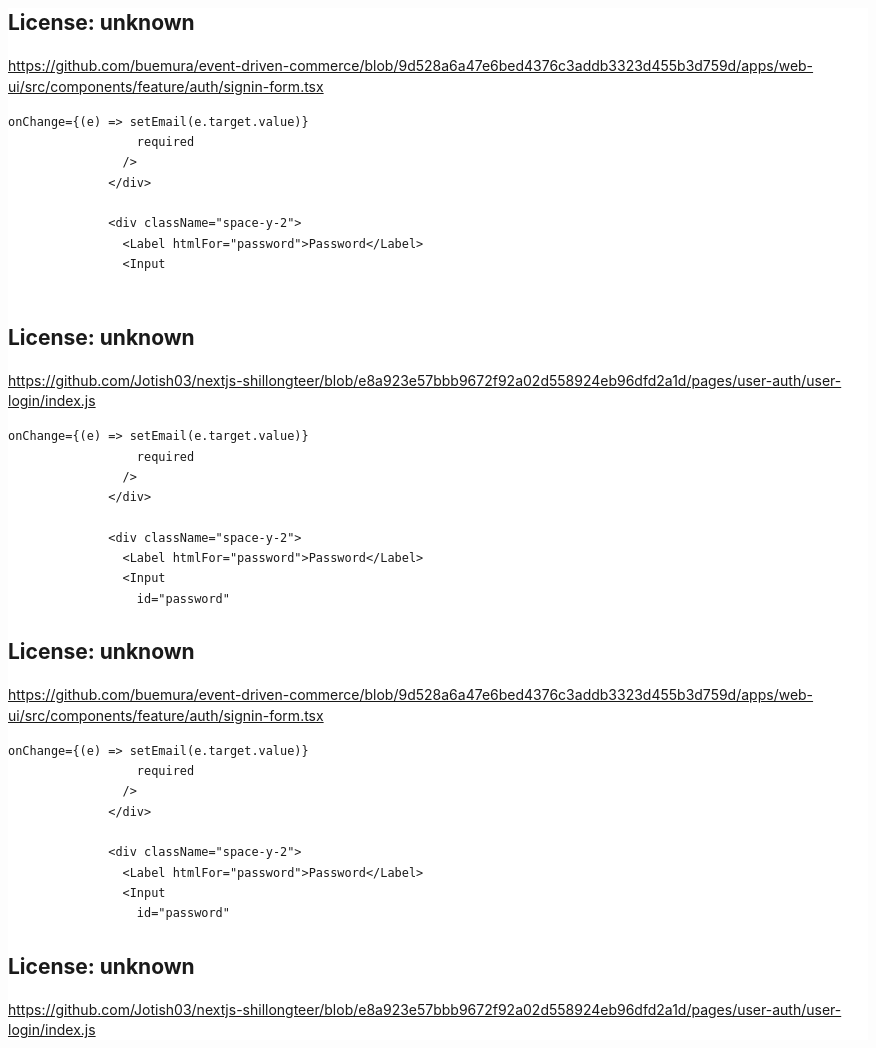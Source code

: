 
## License: unknown
https://github.com/buemura/event-driven-commerce/blob/9d528a6a47e6bed4376c3addb3323d455b3d759d/apps/web-ui/src/components/feature/auth/signin-form.tsx

```
onChange={(e) => setEmail(e.target.value)}
                  required
                />
              </div>

              <div className="space-y-2">
                <Label htmlFor="password">Password</Label>
                <Input
                
```


## License: unknown
https://github.com/Jotish03/nextjs-shillongteer/blob/e8a923e57bbb9672f92a02d558924eb96dfd2a1d/pages/user-auth/user-login/index.js

```
onChange={(e) => setEmail(e.target.value)}
                  required
                />
              </div>

              <div className="space-y-2">
                <Label htmlFor="password">Password</Label>
                <Input
                  id="password"
```


## License: unknown
https://github.com/buemura/event-driven-commerce/blob/9d528a6a47e6bed4376c3addb3323d455b3d759d/apps/web-ui/src/components/feature/auth/signin-form.tsx

```
onChange={(e) => setEmail(e.target.value)}
                  required
                />
              </div>

              <div className="space-y-2">
                <Label htmlFor="password">Password</Label>
                <Input
                  id="password"
```


## License: unknown
https://github.com/Jotish03/nextjs-shillongteer/blob/e8a923e57bbb9672f92a02d558924eb96dfd2a1d/pages/user-auth/user-login/index.js
